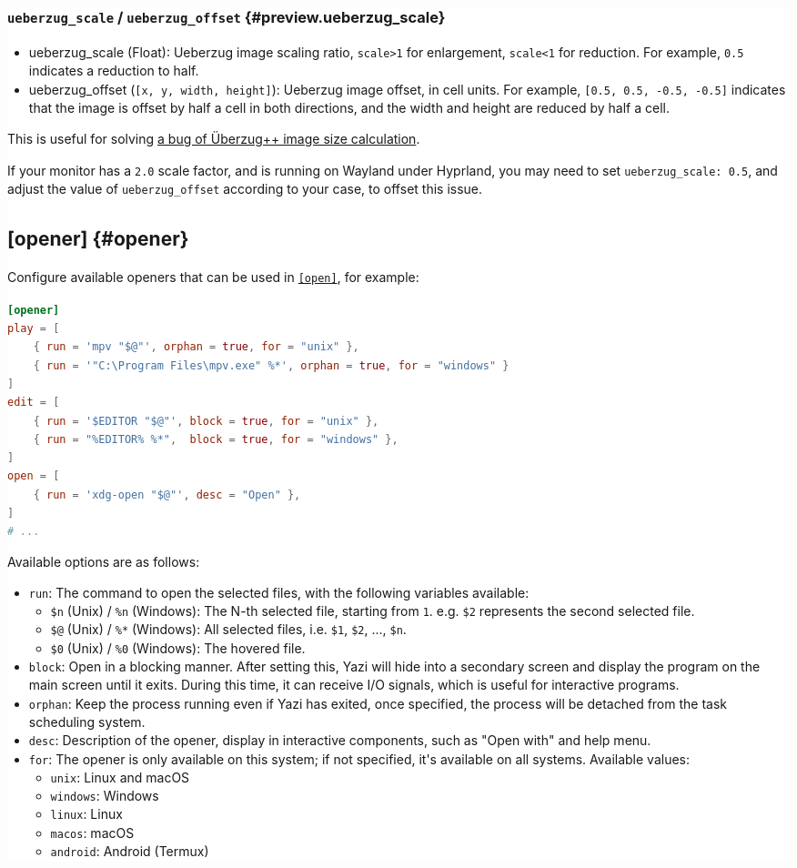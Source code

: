 ### `ueberzug_scale` / `ueberzug_offset` {#preview.ueberzug_scale}

- ueberzug_scale (Float): Ueberzug image scaling ratio, `scale>1` for enlargement, `scale<1` for reduction. For example, `0.5` indicates a reduction to half.
- ueberzug_offset (`[x, y, width, height]`): Ueberzug image offset, in cell units. For example, `[0.5, 0.5, -0.5, -0.5]` indicates that the image is offset by half a cell in both directions, and the width and height are reduced by half a cell.

This is useful for solving [a bug of Überzug++ image size calculation](https://github.com/jstkdng/ueberzugpp/issues/122).

If your monitor has a `2.0` scale factor, and is running on Wayland under Hyprland, you may need to set `ueberzug_scale: 0.5`, and adjust the value of `ueberzug_offset` according to your case, to offset this issue.

## [opener] {#opener}

Configure available openers that can be used in [`[open]`](#open), for example:

```toml
[opener]
play = [
	{ run = 'mpv "$@"', orphan = true, for = "unix" },
	{ run = '"C:\Program Files\mpv.exe" %*', orphan = true, for = "windows" }
]
edit = [
	{ run = '$EDITOR "$@"', block = true, for = "unix" },
	{ run = "%EDITOR% %*",  block = true, for = "windows" },
]
open = [
	{ run = 'xdg-open "$@"', desc = "Open" },
]
# ...
```

Available options are as follows:

- `run`: The command to open the selected files, with the following variables available:
  - `$n` (Unix) / `%n` (Windows): The N-th selected file, starting from `1`. e.g. `$2` represents the second selected file.
  - `$@` (Unix) / `%*` (Windows): All selected files, i.e. `$1`, `$2`, ..., `$n`.
  - `$0` (Unix) / `%0` (Windows): The hovered file.
- `block`: Open in a blocking manner. After setting this, Yazi will hide into a secondary screen and display the program on the main screen until it exits. During this time, it can receive I/O signals, which is useful for interactive programs.
- `orphan`: Keep the process running even if Yazi has exited, once specified, the process will be detached from the task scheduling system.
- `desc`: Description of the opener, display in interactive components, such as "Open with" and help menu.
- `for`: The opener is only available on this system; if not specified, it's available on all systems. Available values:
  - `unix`: Linux and macOS
  - `windows`: Windows
  - `linux`: Linux
  - `macos`: macOS
  - `android`: Android (Termux)
